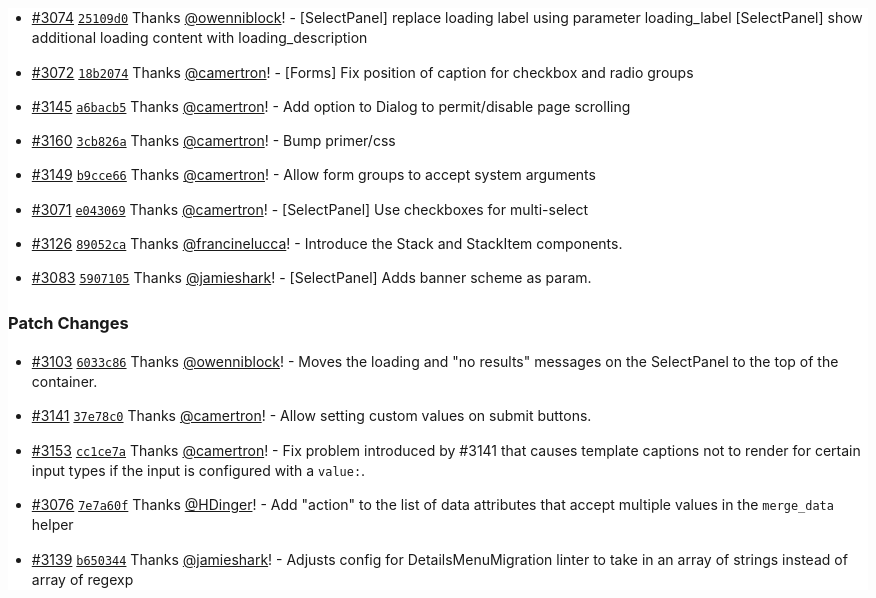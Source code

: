 - [#3074](https://github.com/primer/view_components/pull/3074) [`25109d0`](https://github.com/opf/primer_view_components/commit/25109d0a9686e8dcc8b81a08ba11cd648178aa57) Thanks [@owenniblock](https://github.com/owenniblock)! - [SelectPanel] replace loading label using parameter loading_label
  [SelectPanel] show additional loading content with loading_description

- [#3072](https://github.com/primer/view_components/pull/3072) [`18b2074`](https://github.com/opf/primer_view_components/commit/18b2074e4a6e77ea47bd0e78c93358aaeefce842) Thanks [@camertron](https://github.com/camertron)! - [Forms] Fix position of caption for checkbox and radio groups

- [#3145](https://github.com/primer/view_components/pull/3145) [`a6bacb5`](https://github.com/opf/primer_view_components/commit/a6bacb59755382b77a0c56cf862d404090fe1af8) Thanks [@camertron](https://github.com/camertron)! - Add option to Dialog to permit/disable page scrolling

- [#3160](https://github.com/primer/view_components/pull/3160) [`3cb826a`](https://github.com/opf/primer_view_components/commit/3cb826a363d159f60089684bb9c4f4adf9481007) Thanks [@camertron](https://github.com/camertron)! - Bump primer/css

- [#3149](https://github.com/primer/view_components/pull/3149) [`b9cce66`](https://github.com/opf/primer_view_components/commit/b9cce66038a01ffa50a8f771f0b7d7312e567f88) Thanks [@camertron](https://github.com/camertron)! - Allow form groups to accept system arguments

- [#3071](https://github.com/primer/view_components/pull/3071) [`e043069`](https://github.com/opf/primer_view_components/commit/e043069782f1a88970c09feb0fe05566e21b18ce) Thanks [@camertron](https://github.com/camertron)! - [SelectPanel] Use checkboxes for multi-select

- [#3126](https://github.com/primer/view_components/pull/3126) [`89052ca`](https://github.com/opf/primer_view_components/commit/89052ca71fd7f54ffe4cda87393475428c196ded) Thanks [@francinelucca](https://github.com/francinelucca)! - Introduce the Stack and StackItem components.

- [#3083](https://github.com/primer/view_components/pull/3083) [`5907105`](https://github.com/opf/primer_view_components/commit/590710582e7c29b3d6bc8b142c1e9b8f95709c68) Thanks [@jamieshark](https://github.com/jamieshark)! - [SelectPanel] Adds banner scheme as param.

### Patch Changes

- [#3103](https://github.com/primer/view_components/pull/3103) [`6033c86`](https://github.com/opf/primer_view_components/commit/6033c865d5448c31f0698bcdc9422a0a9581dda0) Thanks [@owenniblock](https://github.com/owenniblock)! - Moves the loading and "no results" messages on the SelectPanel to the top of the container.

- [#3141](https://github.com/primer/view_components/pull/3141) [`37e78c0`](https://github.com/opf/primer_view_components/commit/37e78c05e5e4ac1c8d482468b77a94b495aef6b3) Thanks [@camertron](https://github.com/camertron)! - Allow setting custom values on submit buttons.

- [#3153](https://github.com/primer/view_components/pull/3153) [`cc1ce7a`](https://github.com/opf/primer_view_components/commit/cc1ce7adcc6f2d984711f8e5b5d2c92201254250) Thanks [@camertron](https://github.com/camertron)! - Fix problem introduced by #3141 that causes template captions not to render for certain input types if the input is configured with a `value:`.

- [#3076](https://github.com/primer/view_components/pull/3076) [`7e7a60f`](https://github.com/opf/primer_view_components/commit/7e7a60f4ba36b835b774c640e64d5de19f68fd61) Thanks [@HDinger](https://github.com/HDinger)! - Add "action" to the list of data attributes that accept multiple values in the `merge_data` helper

- [#3139](https://github.com/primer/view_components/pull/3139) [`b650344`](https://github.com/opf/primer_view_components/commit/b6503447d255dc8d86128e30136ea9e18436760a) Thanks [@jamieshark](https://github.com/jamieshark)! - Adjusts config for DetailsMenuMigration linter to take in an array of strings instead of array of regexp
